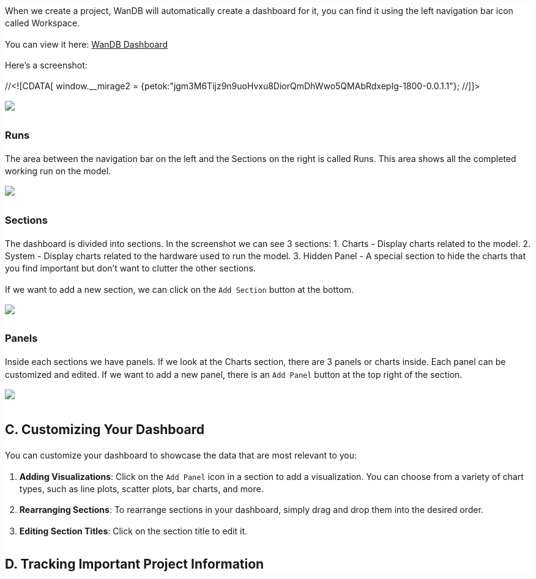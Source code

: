 When we create a project, WanDB will automatically create a dashboard for it, you can find it using the left navigation bar icon called Workspace.

You can view it here: [WanDB Dashboard](https://wandb.ai/ricky-kurniawan/cifar10-classification/workspace?workspace=user-ricky-kurniawan)

Here’s a screenshot:

//<!\[CDATA\[ window.\_\_mirage2 = {petok:"jgm3M6Tijz9n9uoHvxu8DiorQmDhWwo5QMAbRdxepIg-1800-0.0.1.1"}; //\]\]> 

![](https://storage.googleapis.com/rg-ai-bootcamp/mlops/wandb-project.png)

### Runs

The area between the navigation bar on the left and the Sections on the right is called Runs. This area shows all the completed working run on the model.

![](https://storage.googleapis.com/rg-ai-bootcamp/mlops/wandb-runs.png)

### Sections

The dashboard is divided into sections. In the screenshot we can see 3 sections: 1. Charts - Display charts related to the model. 2. System - Display charts related to the hardware used to run the model. 3. Hidden Panel - A special section to hide the charts that you find important but don’t want to clutter the other sections.

If we want to add a new section, we can click on the `Add Section` button at the bottom.

![](https://storage.googleapis.com/rg-ai-bootcamp/mlops/wandb-section.png)

### Panels

Inside each sections we have panels. If we look at the Charts section, there are 3 panels or charts inside. Each panel can be customized and edited. If we want to add a new panel, there is an `Add Panel` button at the top right of the section.

![](https://storage.googleapis.com/rg-ai-bootcamp/mlops/wandb-panel.png)

C. Customizing Your Dashboard
-----------------------------

You can customize your dashboard to showcase the data that are most relevant to you:

1.  **Adding Visualizations**: Click on the `Add Panel` icon in a section to add a visualization. You can choose from a variety of chart types, such as line plots, scatter plots, bar charts, and more.
    
2.  **Rearranging Sections**: To rearrange sections in your dashboard, simply drag and drop them into the desired order.
    
3.  **Editing Section Titles**: Click on the section title to edit it.
    

D. Tracking Important Project Information
-----------------------------------------
